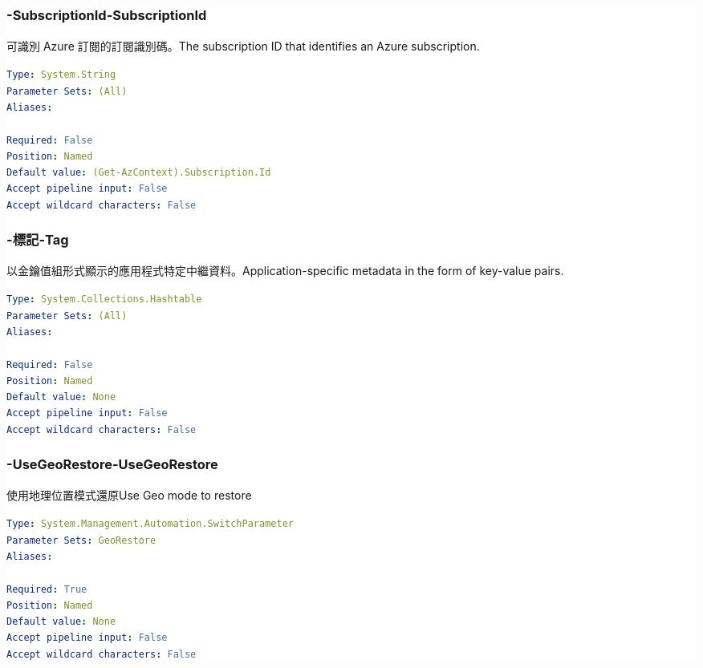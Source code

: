 ### <span data-ttu-id="e6fa5-134">-SubscriptionId</span><span class="sxs-lookup"><span data-stu-id="e6fa5-134">-SubscriptionId</span></span>
<span data-ttu-id="e6fa5-135">可識別 Azure 訂閱的訂閱識別碼。</span><span class="sxs-lookup"><span data-stu-id="e6fa5-135">The subscription ID that identifies an Azure subscription.</span></span>

```yaml
Type: System.String
Parameter Sets: (All)
Aliases:

Required: False
Position: Named
Default value: (Get-AzContext).Subscription.Id
Accept pipeline input: False
Accept wildcard characters: False
```

### <span data-ttu-id="e6fa5-136">-標記</span><span class="sxs-lookup"><span data-stu-id="e6fa5-136">-Tag</span></span>
<span data-ttu-id="e6fa5-137">以金鑰值組形式顯示的應用程式特定中繼資料。</span><span class="sxs-lookup"><span data-stu-id="e6fa5-137">Application-specific metadata in the form of key-value pairs.</span></span>

```yaml
Type: System.Collections.Hashtable
Parameter Sets: (All)
Aliases:

Required: False
Position: Named
Default value: None
Accept pipeline input: False
Accept wildcard characters: False
```

### <span data-ttu-id="e6fa5-138">-UseGeoRestore</span><span class="sxs-lookup"><span data-stu-id="e6fa5-138">-UseGeoRestore</span></span>
<span data-ttu-id="e6fa5-139">使用地理位置模式還原</span><span class="sxs-lookup"><span data-stu-id="e6fa5-139">Use Geo mode to restore</span></span>

```yaml
Type: System.Management.Automation.SwitchParameter
Parameter Sets: GeoRestore
Aliases:

Required: True
Position: Named
Default value: None
Accept pipeline input: False
Accept wildcard characters: False
```
